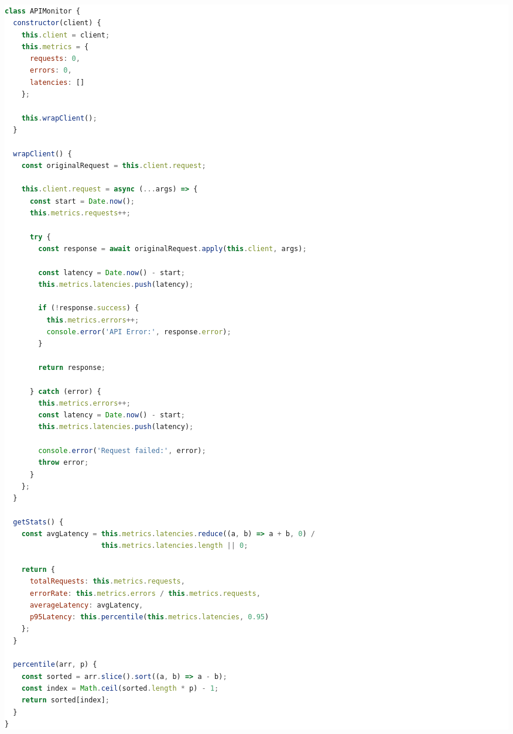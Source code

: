 ```javascript
class APIMonitor {
  constructor(client) {
    this.client = client;
    this.metrics = {
      requests: 0,
      errors: 0,
      latencies: []
    };
    
    this.wrapClient();
  }
  
  wrapClient() {
    const originalRequest = this.client.request;
    
    this.client.request = async (...args) => {
      const start = Date.now();
      this.metrics.requests++;
      
      try {
        const response = await originalRequest.apply(this.client, args);
        
        const latency = Date.now() - start;
        this.metrics.latencies.push(latency);
        
        if (!response.success) {
          this.metrics.errors++;
          console.error('API Error:', response.error);
        }
        
        return response;
        
      } catch (error) {
        this.metrics.errors++;
        const latency = Date.now() - start;
        this.metrics.latencies.push(latency);
        
        console.error('Request failed:', error);
        throw error;
      }
    };
  }
  
  getStats() {
    const avgLatency = this.metrics.latencies.reduce((a, b) => a + b, 0) / 
                       this.metrics.latencies.length || 0;
    
    return {
      totalRequests: this.metrics.requests,
      errorRate: this.metrics.errors / this.metrics.requests,
      averageLatency: avgLatency,
      p95Latency: this.percentile(this.metrics.latencies, 0.95)
    };
  }
  
  percentile(arr, p) {
    const sorted = arr.slice().sort((a, b) => a - b);
    const index = Math.ceil(sorted.length * p) - 1;
    return sorted[index];
  }
}
```
